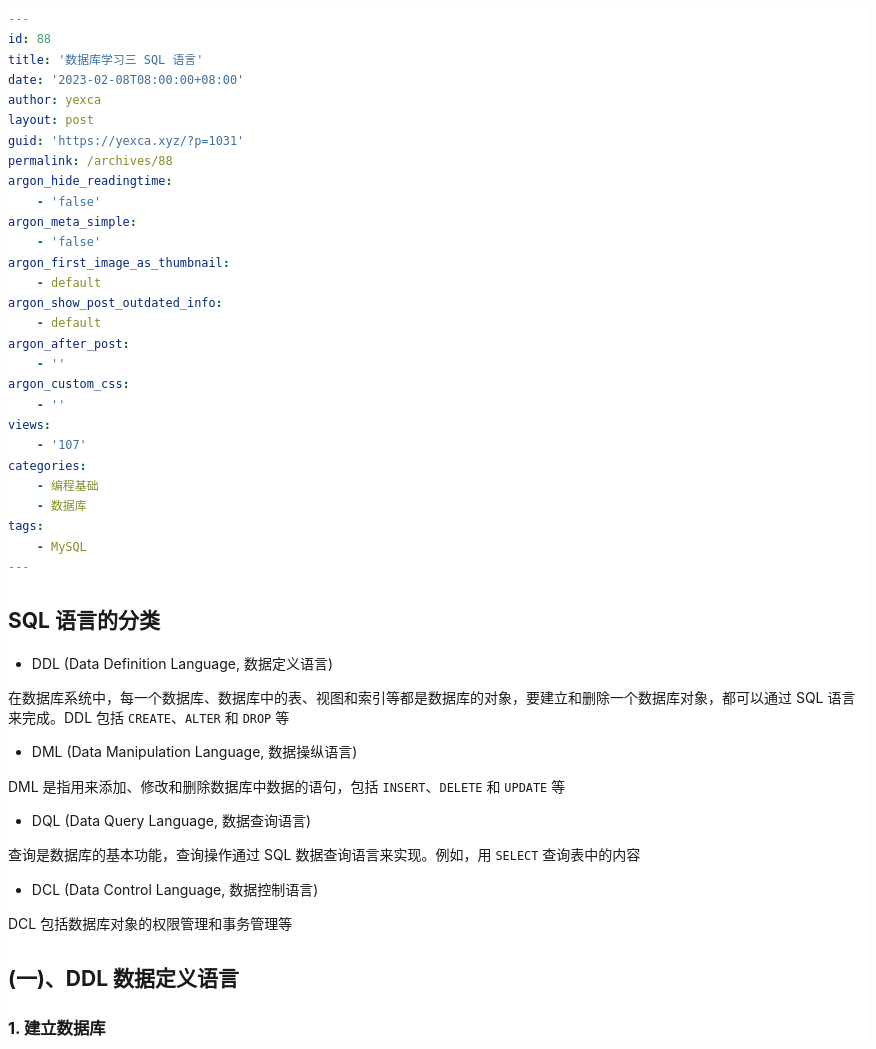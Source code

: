 ```yaml
---
id: 88
title: '数据库学习三 SQL 语言'
date: '2023-02-08T08:00:00+08:00'
author: yexca
layout: post
guid: 'https://yexca.xyz/?p=1031'
permalink: /archives/88
argon_hide_readingtime:
    - 'false'
argon_meta_simple:
    - 'false'
argon_first_image_as_thumbnail:
    - default
argon_show_post_outdated_info:
    - default
argon_after_post:
    - ''
argon_custom_css:
    - ''
views:
    - '107'
categories:
    - 编程基础
    - 数据库
tags:
    - MySQL
---
```


## SQL 语言的分类

* DDL (Data Definition Language, 数据定义语言)

在数据库系统中，每一个数据库、数据库中的表、视图和索引等都是数据库的对象，要建立和删除一个数据库对象，都可以通过 SQL 语言来完成。DDL 包括 `CREATE`、`ALTER` 和 `DROP` 等

* DML (Data Manipulation Language, 数据操纵语言)

DML 是指用来添加、修改和删除数据库中数据的语句，包括 `INSERT`、`DELETE` 和 `UPDATE` 等

* DQL (Data Query Language, 数据查询语言)

查询是数据库的基本功能，查询操作通过 SQL 数据查询语言来实现。例如，用 `SELECT` 查询表中的内容

* DCL (Data Control Language, 数据控制语言)

DCL 包括数据库对象的权限管理和事务管理等

## (一)、DDL 数据定义语言

### 1. 建立数据库
